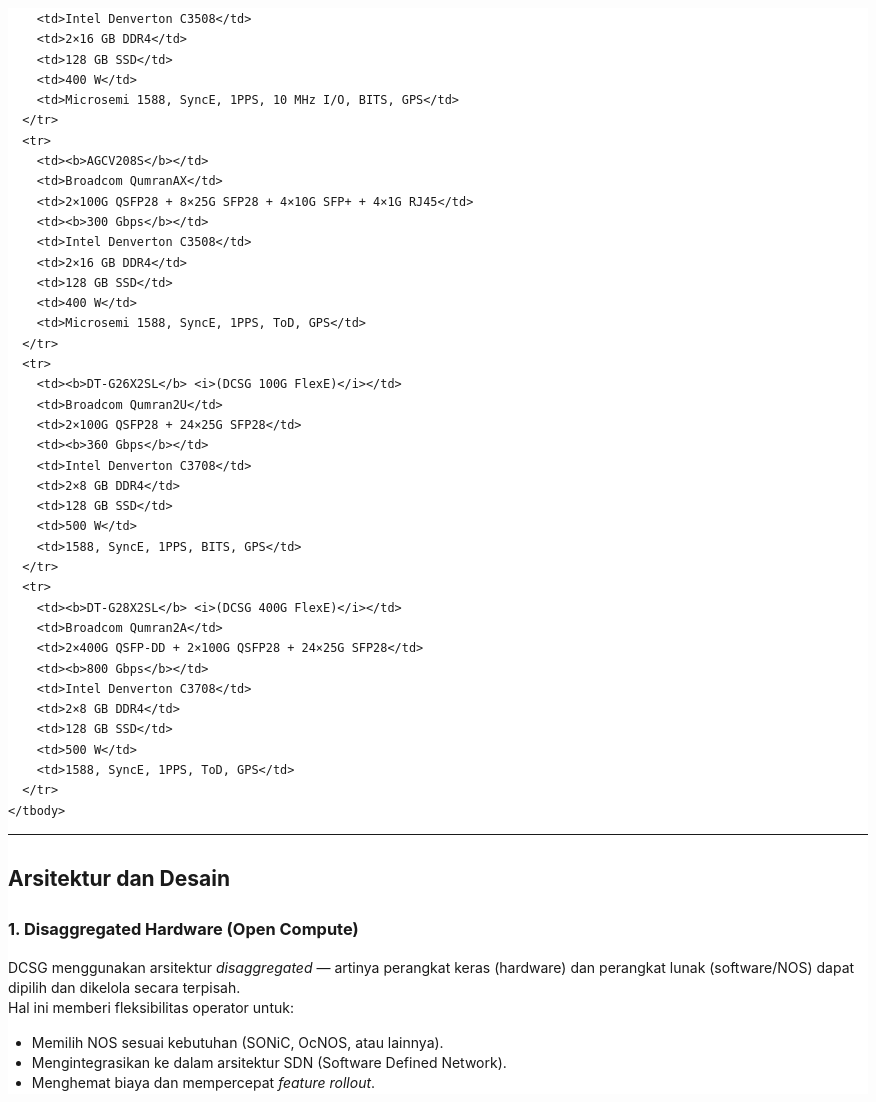         <td>Intel Denverton C3508</td>
        <td>2×16 GB DDR4</td>
        <td>128 GB SSD</td>
        <td>400 W</td>
        <td>Microsemi 1588, SyncE, 1PPS, 10 MHz I/O, BITS, GPS</td>
      </tr>
      <tr>
        <td><b>AGCV208S</b></td>
        <td>Broadcom QumranAX</td>
        <td>2×100G QSFP28 + 8×25G SFP28 + 4×10G SFP+ + 4×1G RJ45</td>
        <td><b>300 Gbps</b></td>
        <td>Intel Denverton C3508</td>
        <td>2×16 GB DDR4</td>
        <td>128 GB SSD</td>
        <td>400 W</td>
        <td>Microsemi 1588, SyncE, 1PPS, ToD, GPS</td>
      </tr>
      <tr>
        <td><b>DT-G26X2SL</b> <i>(DCSG 100G FlexE)</i></td>
        <td>Broadcom Qumran2U</td>
        <td>2×100G QSFP28 + 24×25G SFP28</td>
        <td><b>360 Gbps</b></td>
        <td>Intel Denverton C3708</td>
        <td>2×8 GB DDR4</td>
        <td>128 GB SSD</td>
        <td>500 W</td>
        <td>1588, SyncE, 1PPS, BITS, GPS</td>
      </tr>
      <tr>
        <td><b>DT-G28X2SL</b> <i>(DCSG 400G FlexE)</i></td>
        <td>Broadcom Qumran2A</td>
        <td>2×400G QSFP-DD + 2×100G QSFP28 + 24×25G SFP28</td>
        <td><b>800 Gbps</b></td>
        <td>Intel Denverton C3708</td>
        <td>2×8 GB DDR4</td>
        <td>128 GB SSD</td>
        <td>500 W</td>
        <td>1588, SyncE, 1PPS, ToD, GPS</td>
      </tr>
    </tbody>
  </table>
</div>

---

## Arsitektur dan Desain

### 1. **Disaggregated Hardware (Open Compute)**
DCSG menggunakan arsitektur *disaggregated* — artinya perangkat keras (hardware) dan perangkat lunak (software/NOS) dapat dipilih dan dikelola secara terpisah.  
Hal ini memberi fleksibilitas operator untuk:
- Memilih NOS sesuai kebutuhan (SONiC, OcNOS, atau lainnya).
- Mengintegrasikan ke dalam arsitektur SDN (Software Defined Network).
- Menghemat biaya dan mempercepat *feature rollout*.
